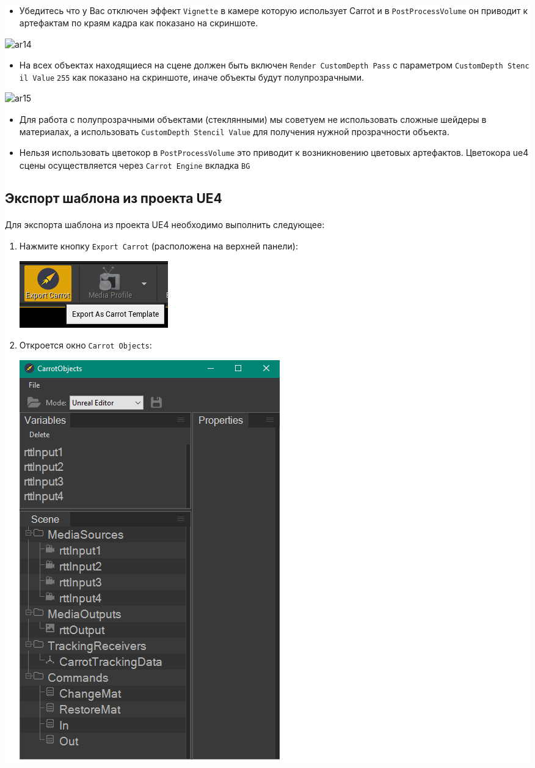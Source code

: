   - Убедитесь что у Вас отключен эффект `Vignette` в камере которую использует Carrot и в `PostProcessVolume` он приводит к артефактам по краям кадра как показано на скриншоте.

   ![ar14](../images/ar14.png)

   - На всех объектах находящиеся на сцене должен быть включен `Render CustomDepth Pass` c параметром `CustomDepth Stencil Value` `255` как показано на скриншоте, иначе объекты будут полупрозрачными.

   ![ar15](../images/ar15.png)

   - Для работа с полупрозрачными объектами (стеклянными) мы советуем не использовать сложные шейдеры в материалах, а использовать `CustomDepth Stencil Value` для получения нужной прозрачности объекта.

   - Нельзя использовать цветокор в `PostProcessVolume` это приводит к возникновению цветовых артефактов. Цветокора ue4 сцены осуществляется через `Carrot Engine` вкладка `BG`

## Экспорт шаблона из проекта UE4

Для экспорта шаблона из проекта UE4 необходимо выполнить следующее:

1. Нажмите кнопку `Export Carrot` (расположена на верхней панели):

   ![](..\images\image35.png)

2. Откроется окно `Carrot Objects`:

   ![](..\images\image160.png)